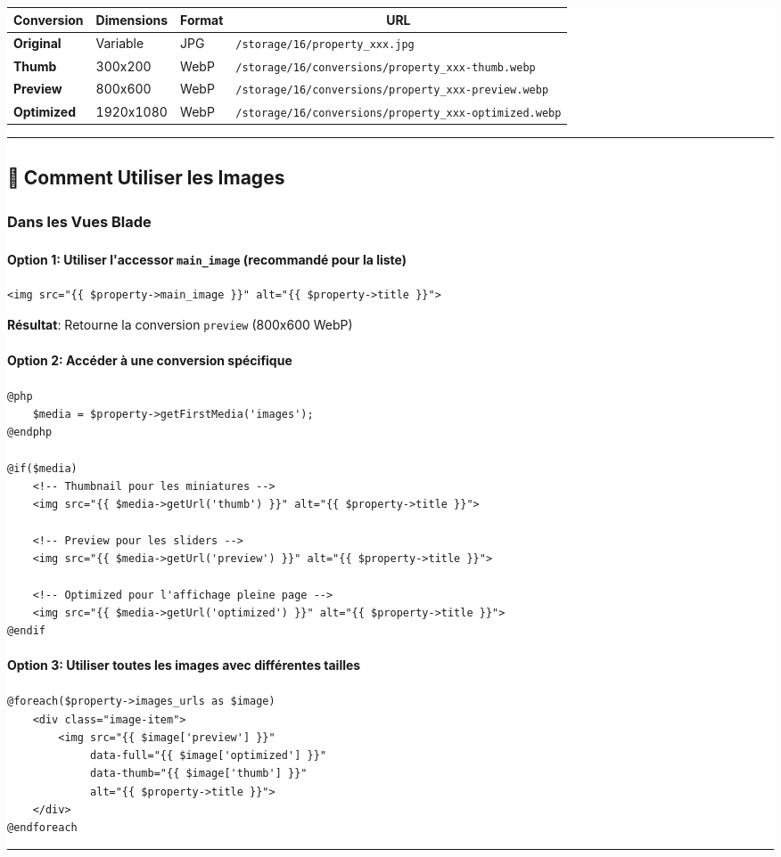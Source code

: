 | Conversion | Dimensions | Format | URL |
|-----------|-----------|--------|-----|
| **Original** | Variable | JPG | `/storage/16/property_xxx.jpg` |
| **Thumb** | 300x200 | WebP | `/storage/16/conversions/property_xxx-thumb.webp` |
| **Preview** | 800x600 | WebP | `/storage/16/conversions/property_xxx-preview.webp` |
| **Optimized** | 1920x1080 | WebP | `/storage/16/conversions/property_xxx-optimized.webp` |

---

## 🎯 Comment Utiliser les Images

### Dans les Vues Blade

#### Option 1: Utiliser l'accessor `main_image` (recommandé pour la liste)
```blade
<img src="{{ $property->main_image }}" alt="{{ $property->title }}">
```
**Résultat**: Retourne la conversion `preview` (800x600 WebP)

#### Option 2: Accéder à une conversion spécifique
```blade
@php
    $media = $property->getFirstMedia('images');
@endphp

@if($media)
    <!-- Thumbnail pour les miniatures -->
    <img src="{{ $media->getUrl('thumb') }}" alt="{{ $property->title }}">

    <!-- Preview pour les sliders -->
    <img src="{{ $media->getUrl('preview') }}" alt="{{ $property->title }}">

    <!-- Optimized pour l'affichage pleine page -->
    <img src="{{ $media->getUrl('optimized') }}" alt="{{ $property->title }}">
@endif
```

#### Option 3: Utiliser toutes les images avec différentes tailles
```blade
@foreach($property->images_urls as $image)
    <div class="image-item">
        <img src="{{ $image['preview'] }}"
             data-full="{{ $image['optimized'] }}"
             data-thumb="{{ $image['thumb'] }}"
             alt="{{ $property->title }}">
    </div>
@endforeach
```

---